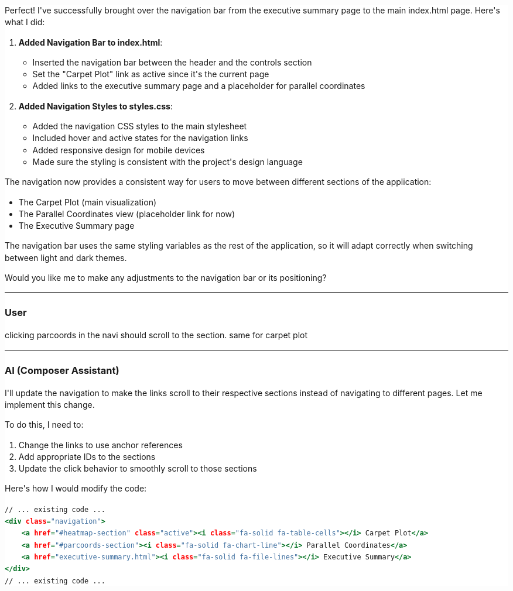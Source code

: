 Perfect! I've successfully brought over the navigation bar from the executive summary page to the main index.html page. Here's what I did:

1. **Added Navigation Bar to index.html**:
   - Inserted the navigation bar between the header and the controls section
   - Set the "Carpet Plot" link as active since it's the current page
   - Added links to the executive summary page and a placeholder for parallel coordinates

2. **Added Navigation Styles to styles.css**:
   - Added the navigation CSS styles to the main stylesheet
   - Included hover and active states for the navigation links
   - Added responsive design for mobile devices
   - Made sure the styling is consistent with the project's design language

The navigation now provides a consistent way for users to move between different sections of the application:
- The Carpet Plot (main visualization)
- The Parallel Coordinates view (placeholder link for now)
- The Executive Summary page

The navigation bar uses the same styling variables as the rest of the application, so it will adapt correctly when switching between light and dark themes.

Would you like me to make any adjustments to the navigation bar or its positioning?

---

### User

clicking parcoords in the navi should scroll to the section. same for carpet plot

---

### AI (Composer Assistant)

I'll update the navigation to make the links scroll to their respective sections instead of navigating to different pages. Let me implement this change.

To do this, I need to:
1. Change the links to use anchor references
2. Add appropriate IDs to the sections
3. Update the click behavior to smoothly scroll to those sections

Here's how I would modify the code:

```html:5/index.html
// ... existing code ...
<div class="navigation">
    <a href="#heatmap-section" class="active"><i class="fa-solid fa-table-cells"></i> Carpet Plot</a>
    <a href="#parcoords-section"><i class="fa-solid fa-chart-line"></i> Parallel Coordinates</a>
    <a href="executive-summary.html"><i class="fa-solid fa-file-lines"></i> Executive Summary</a>
</div>
// ... existing code ...
```
